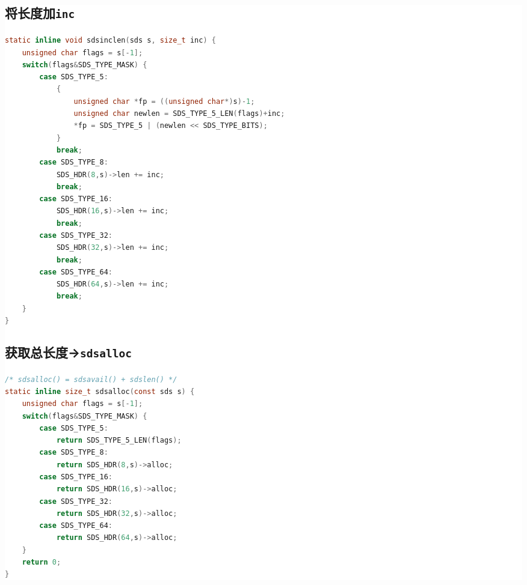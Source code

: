 ## 将长度加`inc`

```c
static inline void sdsinclen(sds s, size_t inc) {
    unsigned char flags = s[-1];
    switch(flags&SDS_TYPE_MASK) {
        case SDS_TYPE_5:
            {
                unsigned char *fp = ((unsigned char*)s)-1;
                unsigned char newlen = SDS_TYPE_5_LEN(flags)+inc;
                *fp = SDS_TYPE_5 | (newlen << SDS_TYPE_BITS);
            }
            break;
        case SDS_TYPE_8:
            SDS_HDR(8,s)->len += inc;
            break;
        case SDS_TYPE_16:
            SDS_HDR(16,s)->len += inc;
            break;
        case SDS_TYPE_32:
            SDS_HDR(32,s)->len += inc;
            break;
        case SDS_TYPE_64:
            SDS_HDR(64,s)->len += inc;
            break;
    }
}
```

## 获取总长度->`sdsalloc`

```c
/* sdsalloc() = sdsavail() + sdslen() */
static inline size_t sdsalloc(const sds s) {
    unsigned char flags = s[-1];
    switch(flags&SDS_TYPE_MASK) {
        case SDS_TYPE_5:
            return SDS_TYPE_5_LEN(flags);
        case SDS_TYPE_8:
            return SDS_HDR(8,s)->alloc;
        case SDS_TYPE_16:
            return SDS_HDR(16,s)->alloc;
        case SDS_TYPE_32:
            return SDS_HDR(32,s)->alloc;
        case SDS_TYPE_64:
            return SDS_HDR(64,s)->alloc;
    }
    return 0;
}
```
